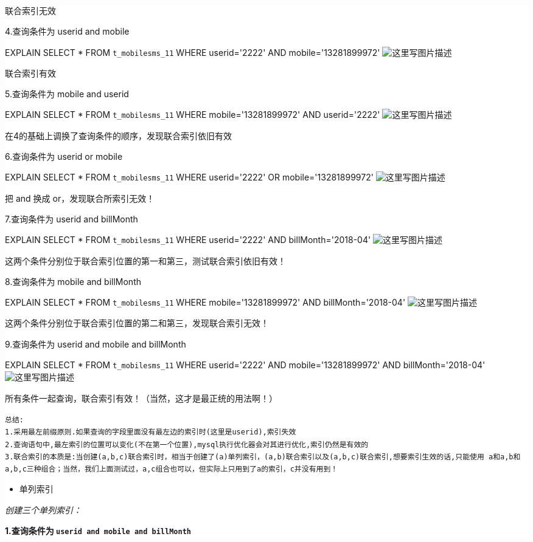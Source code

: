 联合索引无效

4.查询条件为 userid and mobile

EXPLAIN SELECT * FROM `t_mobilesms_11` WHERE userid='2222' AND mobile='13281899972'
![这里写图片描述](https://img-blog.csdn.net/20180624160135826?watermark/2/text/aHR0cHM6Ly9ibG9nLmNzZG4ubmV0L0FieXNzY2Fycnk=/font/5a6L5L2T/fontsize/400/fill/I0JBQkFCMA==/dissolve/70)

联合索引有效

5.查询条件为 mobile and userid

EXPLAIN SELECT * FROM `t_mobilesms_11` WHERE  mobile='13281899972' AND userid='2222' 
![这里写图片描述](https://img-blog.csdn.net/20180624160251906?watermark/2/text/aHR0cHM6Ly9ibG9nLmNzZG4ubmV0L0FieXNzY2Fycnk=/font/5a6L5L2T/fontsize/400/fill/I0JBQkFCMA==/dissolve/70)

在4的基础上调换了查询条件的顺序，发现联合索引依旧有效

6.查询条件为 userid or mobile

EXPLAIN SELECT * FROM `t_mobilesms_11` WHERE userid='2222' OR mobile='13281899972'
![这里写图片描述](https://img-blog.csdn.net/20180624161125355?watermark/2/text/aHR0cHM6Ly9ibG9nLmNzZG4ubmV0L0FieXNzY2Fycnk=/font/5a6L5L2T/fontsize/400/fill/I0JBQkFCMA==/dissolve/70)

把 and 换成 or，发现联合所索引无效！

7.查询条件为 userid and billMonth

EXPLAIN SELECT * FROM `t_mobilesms_11` WHERE userid='2222' AND billMonth='2018-04'
![这里写图片描述](https://img-blog.csdn.net/20180624161421218?watermark/2/text/aHR0cHM6Ly9ibG9nLmNzZG4ubmV0L0FieXNzY2Fycnk=/font/5a6L5L2T/fontsize/400/fill/I0JBQkFCMA==/dissolve/70)

这两个条件分别位于联合索引位置的第一和第三，测试联合索引依旧有效！

8.查询条件为 mobile and billMonth

EXPLAIN SELECT * FROM `t_mobilesms_11` WHERE mobile='13281899972' AND billMonth='2018-04'
![这里写图片描述](https://img-blog.csdn.net/20180624161555999?watermark/2/text/aHR0cHM6Ly9ibG9nLmNzZG4ubmV0L0FieXNzY2Fycnk=/font/5a6L5L2T/fontsize/400/fill/I0JBQkFCMA==/dissolve/70)

这两个条件分别位于联合索引位置的第二和第三，发现联合索引无效！

9.查询条件为 userid and mobile and billMonth

EXPLAIN SELECT * FROM `t_mobilesms_11` WHERE  userid='2222' AND mobile='13281899972' AND billMonth='2018-04'
![这里写图片描述](https://img-blog.csdn.net/20180624162525113?watermark/2/text/aHR0cHM6Ly9ibG9nLmNzZG4ubmV0L0FieXNzY2Fycnk=/font/5a6L5L2T/fontsize/400/fill/I0JBQkFCMA==/dissolve/70)

所有条件一起查询，联合索引有效！（当然，这才是最正统的用法啊！）

```
总结:
1.采用最左前缀原则.如果查询的字段里面没有最左边的索引时(这里是userid),索引失效
2.查询语句中,最左索引的位置可以变化(不在第一个位置),mysql执行优化器会对其进行优化,索引仍然是有效的
3.联合索引的本质是:当创建(a,b,c)联合索引时，相当于创建了(a)单列索引，(a,b)联合索引以及(a,b,c)联合索引,想要索引生效的话,只能使用 a和a,b和a,b,c三种组合；当然，我们上面测试过，a,c组合也可以，但实际上只用到了a的索引，c并没有用到！
```

* 单列索引

*创建三个单列索引：*

**1.查询条件为 `userid and mobile and billMonth`**
